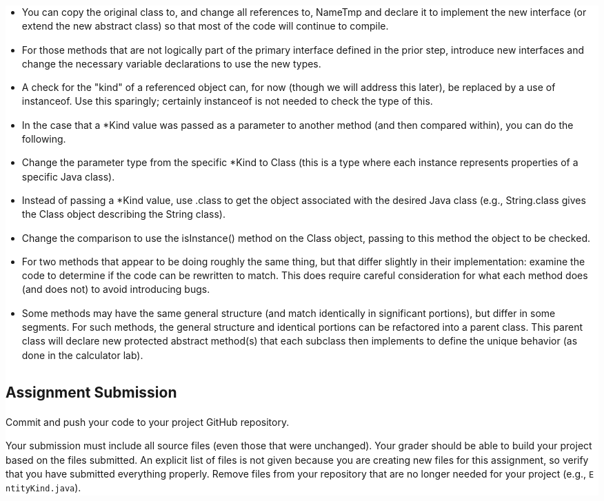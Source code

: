 - You can copy the original class to, and change all references to, NameTmp and declare it to implement the new interface (or extend the new abstract class) so that most of the code will continue to compile.

- For those methods that are not logically part of the primary interface defined in the prior step, introduce new interfaces and change the necessary variable declarations to use the new types.

- A check for the "kind" of a referenced object can, for now (though we will address this later), be replaced by a use of instanceof. Use this sparingly; certainly instanceof is not needed to check the type of this.

- In the case that a *Kind value was passed as a parameter to another method (and then compared within), you can do the following.

- Change the parameter type from the specific *Kind to Class (this is a type where each instance represents properties of a specific Java class).

- Instead of passing a *Kind value, use .class to get the object associated with the desired Java class (e.g., String.class gives the Class object describing the String class).

- Change the comparison to use the isInstance() method on the Class object, passing to this method the object to be checked.

- For two methods that appear to be doing roughly the same thing, but that differ slightly in their implementation: examine the code to determine if the code can be rewritten to match. This does require careful consideration for what each method does (and does not) to avoid introducing bugs.

- Some methods may have the same general structure (and match identically in significant portions), but differ in some segments. For such methods, the general structure and identical portions can be refactored into a parent class. This parent class will declare new protected abstract method(s) that each subclass then implements to define the unique behavior (as done in the calculator lab).

## Assignment Submission

Commit and push your code to your project GitHub repository.

Your submission must include all source files (even those that were unchanged). Your grader should be able to build your project based on the files submitted. An explicit list of files is not given because you are creating new files for this assignment, so verify that you have submitted everything properly. Remove files from your repository that are no longer needed for your project (e.g., `EntityKind.java`).

